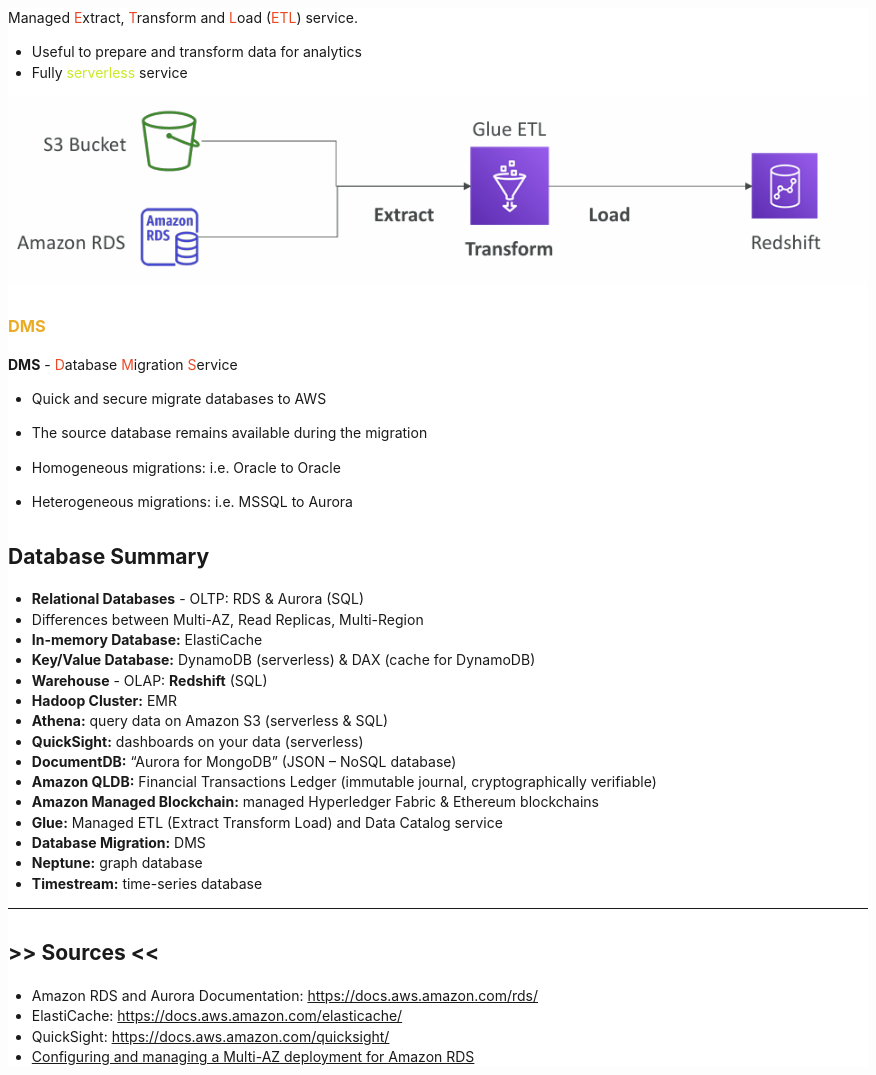 Managed <font color=#EB4925>E</font>xtract, <font color=#EB4925>T</font>ransform and <font color=#EB4925>L</font>oad (<font color=#EB4925>ETL</font>) service.

- Useful to prepare and transform data for analytics
- Fully <font color=#C7EB25>serverless</font> service

![](./assets/AWS_RDS_Glue1.png)
### <font color=#EBAC25>DMS</font>

**DMS** - <font color=#EB4925>D</font>atabase <font color=#EB4925>M</font>igration <font color=#EB4925>S</font>ervice

- Quick and secure migrate databases to AWS
- The source database remains available during the migration

- Homogeneous migrations: i.e. Oracle to Oracle
- Heterogeneous migrations: i.e. MSSQL to Aurora
## Database Summary

- **Relational Databases** - OLTP: RDS & Aurora (SQL)
- Differences between Multi-AZ, Read Replicas, Multi-Region
- **In-memory Database:** ElastiCache
- **Key/Value Database:** DynamoDB (serverless) & DAX (cache for DynamoDB)
- **Warehouse** - OLAP: **Redshift** (SQL)
- **Hadoop Cluster:** EMR
- **Athena:** query data on Amazon S3 (serverless & SQL)
- **QuickSight:** dashboards on your data (serverless)
- **DocumentDB:** “Aurora for MongoDB” (JSON – NoSQL database)
- **Amazon QLDB:** Financial Transactions Ledger (immutable journal, cryptographically verifiable)
- **Amazon Managed Blockchain:** managed Hyperledger Fabric & Ethereum blockchains
- **Glue:** Managed ETL (Extract Transform Load) and Data Catalog service
- **Database Migration:** DMS
- **Neptune:** graph database
- **Timestream:** time-series database 

---
## >> Sources <<

- Amazon RDS and Aurora Documentation: https://docs.aws.amazon.com/rds/
- ElastiCache: https://docs.aws.amazon.com/elasticache/
- QuickSight: https://docs.aws.amazon.com/quicksight/
- [Configuring and managing a Multi-AZ deployment for Amazon RDS](https://docs.aws.amazon.com/AmazonRDS/latest/UserGuide/Concepts.MultiAZ.html)
